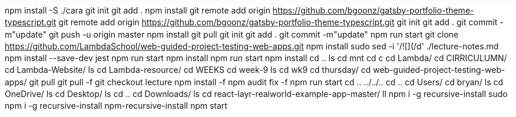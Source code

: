 npm install -S ./cara
git init
git add .
npm install
git remote add origin https://github.com/bgoonz/gatsby-portfolio-theme-typescript.git
git remote add origin https://github.com/bgoonz/gatsby-portfolio-theme-typescript.git
git init
git add .
git commit -m"update"
git push -u origin master
npm install
git pull
git init
git add .
git commit -m"update"
npm run start
git clone https://github.com/LambdaSchool/web-guided-project-testing-web-apps.git
npm install
sudo sed -i '/!\[\](/d' ./lecture-notes.md
npm install --save-dev jest
npm run start
npm install
npm run start
npm install
cd ..
ls
cd mnt
cd c
cd Lambda/
cd CIRRICULUMN/
cd Lambda-Website/
ls
cd Lambda-resource/
cd WEEKS
cd week-9
ls
cd wk9
cd thursday/
cd web-guided-project-testing-web-apps/
git pull
git pull -f
git checkout lecture
npm install -f
npm audit fix -f
npm run start
cd ..
../../..
cd ..
cd Users/
cd bryan/
ls
cd OneDrive/
ls
cd Desktop/
ls
cd ..
cd Downloads/
ls
cd react-layr-realworld-example-app-master/
ll
npm i -g recursive-install
sudo npm i -g recursive-install
npm-recursive-install
npm start